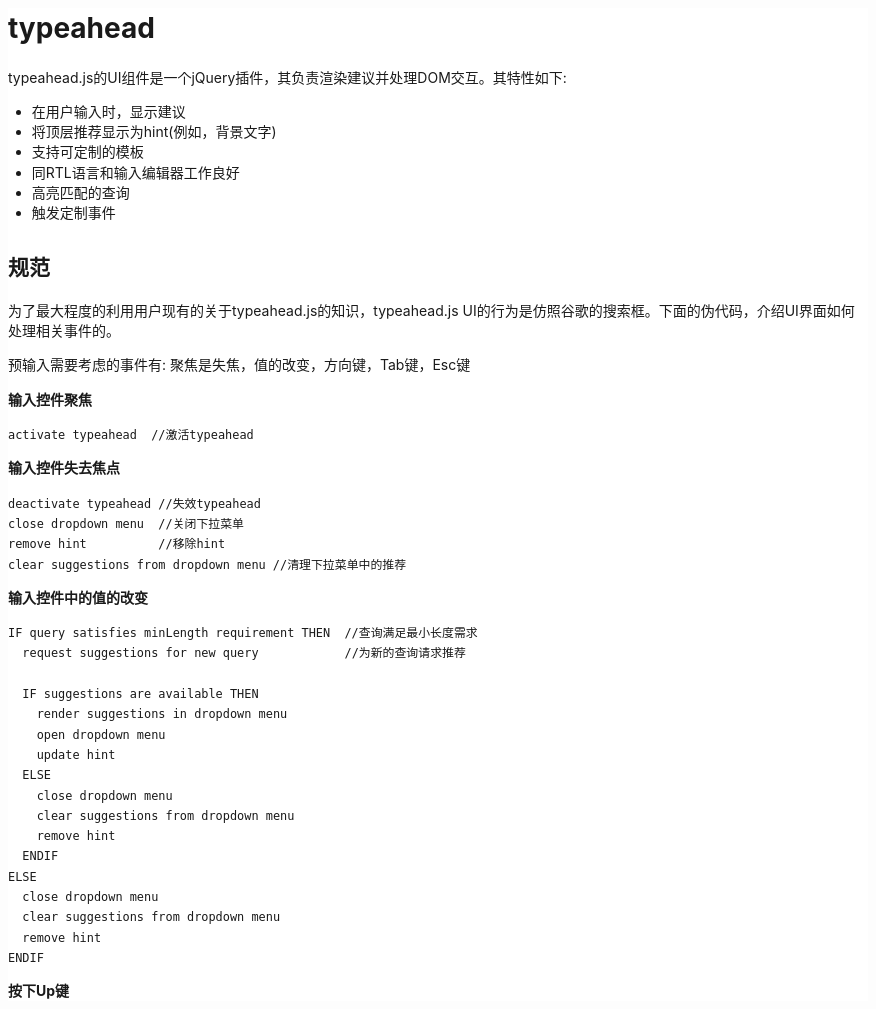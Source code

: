 typeahead
========

typeahead.js的UI组件是一个jQuery插件，其负责渲染建议并处理DOM交互。其特性如下: 

* 在用户输入时，显示建议
* 将顶层推荐显示为hint(例如，背景文字)
* 支持可定制的模板
* 同RTL语言和输入编辑器工作良好
* 高亮匹配的查询
* 触发定制事件

## 规范

为了最大程度的利用用户现有的关于typeahead.js的知识，typeahead.js UI的行为是仿照谷歌的搜索框。下面的伪代码，介绍UI界面如何处理相关事件的。

预输入需要考虑的事件有: 聚焦是失焦，值的改变，方向键，Tab键，Esc键

**输入控件聚焦**

```
activate typeahead  //激活typeahead
```

**输入控件失去焦点**

```
deactivate typeahead //失效typeahead
close dropdown menu  //关闭下拉菜单
remove hint          //移除hint
clear suggestions from dropdown menu //清理下拉菜单中的推荐
```

**输入控件中的值的改变**

```
IF query satisfies minLength requirement THEN  //查询满足最小长度需求
  request suggestions for new query            //为新的查询请求推荐

  IF suggestions are available THEN  
    render suggestions in dropdown menu
    open dropdown menu 
    update hint
  ELSE
    close dropdown menu 
    clear suggestions from dropdown menu
    remove hint
  ENDIF
ELSE
  close dropdown menu 
  clear suggestions from dropdown menu
  remove hint
ENDIF
```

**按下Up键**
